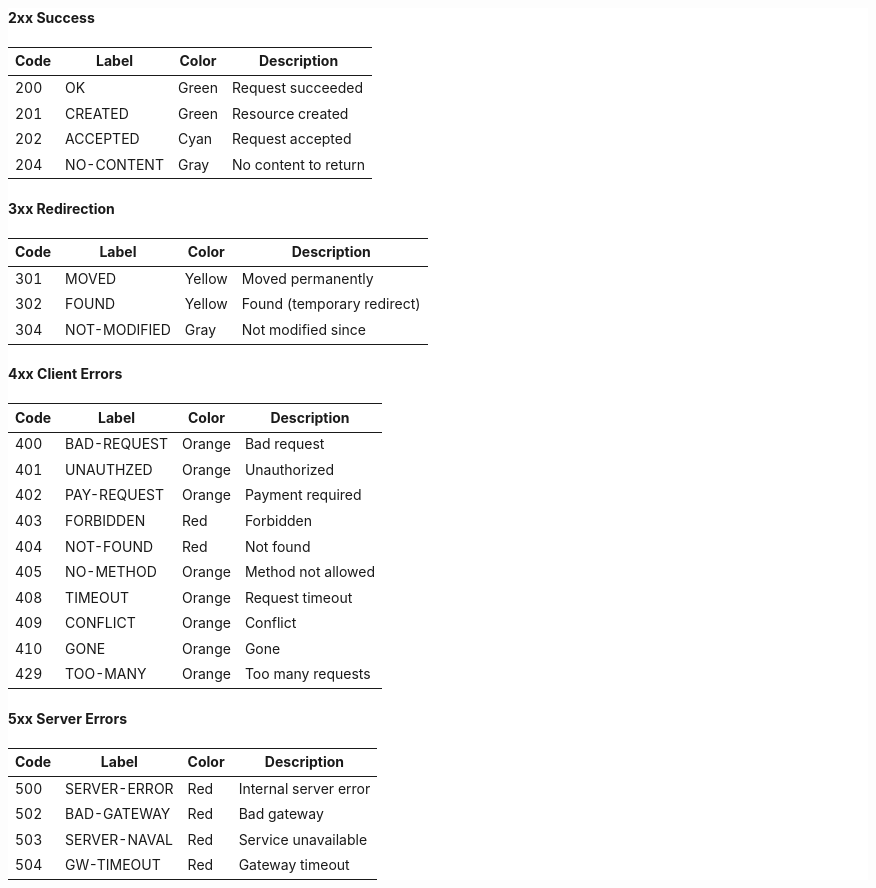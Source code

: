 #### 2xx Success

| Code | Label      | Color | Description          |
| ---- | ---------- | ----- | -------------------- |
| 200  | OK         | Green | Request succeeded    |
| 201  | CREATED    | Green | Resource created     |
| 202  | ACCEPTED   | Cyan  | Request accepted     |
| 204  | NO-CONTENT | Gray  | No content to return |

#### 3xx Redirection

| Code | Label        | Color  | Description                |
| ---- | ------------ | ------ | -------------------------- |
| 301  | MOVED        | Yellow | Moved permanently          |
| 302  | FOUND        | Yellow | Found (temporary redirect) |
| 304  | NOT-MODIFIED | Gray   | Not modified since         |

#### 4xx Client Errors

| Code | Label       | Color  | Description        |
| ---- | ----------- | ------ | ------------------ |
| 400  | BAD-REQUEST | Orange | Bad request        |
| 401  | UNAUTHZED   | Orange | Unauthorized       |
| 402  | PAY-REQUEST | Orange | Payment required   |
| 403  | FORBIDDEN   | Red    | Forbidden          |
| 404  | NOT-FOUND   | Red    | Not found          |
| 405  | NO-METHOD   | Orange | Method not allowed |
| 408  | TIMEOUT     | Orange | Request timeout    |
| 409  | CONFLICT    | Orange | Conflict           |
| 410  | GONE        | Orange | Gone               |
| 429  | TOO-MANY    | Orange | Too many requests  |

#### 5xx Server Errors

| Code | Label        | Color | Description           |
| ---- | ------------ | ----- | --------------------- |
| 500  | SERVER-ERROR | Red   | Internal server error |
| 502  | BAD-GATEWAY  | Red   | Bad gateway           |
| 503  | SERVER-NAVAL | Red   | Service unavailable   |
| 504  | GW-TIMEOUT   | Red   | Gateway timeout       |
